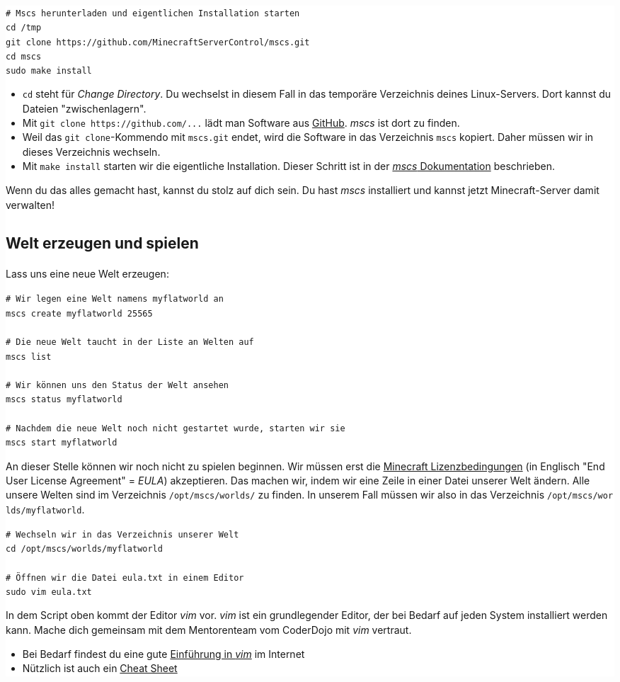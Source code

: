 ```
# Mscs herunterladen und eigentlichen Installation starten
cd /tmp
git clone https://github.com/MinecraftServerControl/mscs.git
cd mscs
sudo make install
```

* `cd` steht für *Change Directory*. Du wechselst in diesem Fall in das temporäre Verzeichnis deines Linux-Servers. Dort kannst du Dateien "zwischenlagern".
* Mit `git clone https://github.com/...` lädt man Software aus [GitHub](https://github.com/). *mscs* ist dort zu finden.
* Weil das `git clone`-Kommendo mit `mscs.git` endet, wird die Software in das Verzeichnis `mscs` kopiert. Daher müssen wir in dieses Verzeichnis wechseln.
* Mit `make install` starten wir die eigentliche Installation. Dieser Schritt ist in der [*mscs* Dokumentation](https://github.com/MinecraftServerControl/mscs) beschrieben.

Wenn du das alles gemacht hast, kannst du stolz auf dich sein. Du hast *mscs* installiert und kannst jetzt Minecraft-Server damit verwalten!

## Welt erzeugen und spielen

Lass uns eine neue Welt erzeugen:

```
# Wir legen eine Welt namens myflatworld an
mscs create myflatworld 25565

# Die neue Welt taucht in der Liste an Welten auf
mscs list

# Wir können uns den Status der Welt ansehen
mscs status myflatworld

# Nachdem die neue Welt noch nicht gestartet wurde, starten wir sie
mscs start myflatworld
```

An dieser Stelle können wir noch nicht zu spielen beginnen. Wir müssen erst die [Minecraft Lizenzbedingungen](https://account.mojang.com/documents/minecraft_eula) (in Englisch "End User License Agreement" = *EULA*) akzeptieren. Das machen wir, indem wir eine Zeile in einer Datei unserer Welt ändern. Alle unsere Welten sind im Verzeichnis `/opt/mscs/worlds/` zu finden. In unserem Fall müssen wir also in das Verzeichnis `/opt/mscs/worlds/myflatworld`.

```
# Wechseln wir in das Verzeichnis unserer Welt
cd /opt/mscs/worlds/myflatworld

# Öffnen wir die Datei eula.txt in einem Editor
sudo vim eula.txt
```

In dem Script oben kommt der Editor *vim* vor. *vim* ist ein grundlegender Editor, der bei Bedarf auf jeden System installiert werden kann. Mache dich gemeinsam mit dem Mentorenteam vom CoderDojo mit *vim* vertraut.
   * Bei Bedarf findest du eine gute [Einführung in *vim*](https://wiki.ubuntuusers.de/VIM/) im Internet
   * Nützlich ist auch ein [Cheat Sheet](http://vim.rtorr.com/)
